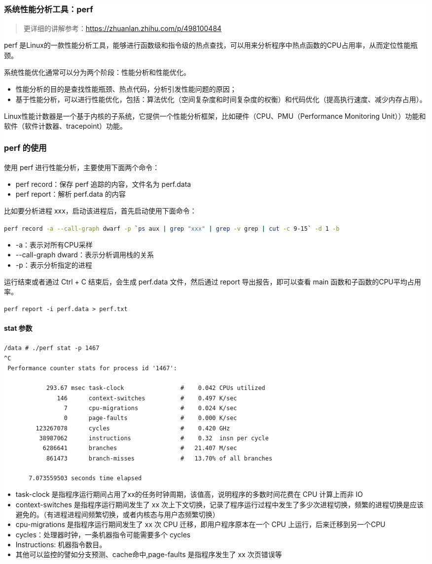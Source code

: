 
### 系统性能分析工具：perf

> 更详细的讲解参考：https://zhuanlan.zhihu.com/p/498100484

perf 是Linux的一款性能分析工具，能够进行函数级和指令级的热点查找，可以用来分析程序中热点函数的CPU占用率，从而定位性能瓶颈。

系统性能优化通常可以分为两个阶段：性能分析和性能优化。

- 性能分析的目的是查找性能瓶颈、热点代码，分析引发性能问题的原因；
- 基于性能分析，可以进行性能优化，包括：算法优化（空间复杂度和时间复杂度的权衡）和代码优化（提高执行速度、减少内存占用）。

Linux性能计数器是一个基于内核的子系统，它提供一个性能分析框架，比如硬件（CPU、PMU（Performance Monitoring Unit））功能和软件（软件计数器、tracepoint）功能。

### perf 的使用

使用 perf 进行性能分析，主要使用下面两个命令：

- perf record：保存 perf 追踪的内容，文件名为 perf.data
- perf report：解析 perf.data 的内容

比如要分析进程 xxx，启动该进程后，首先启动使用下面命令：

```sh
perf record -a --call-graph dwarf -p `ps aux | grep "xxx" | grep -v grep | cut -c 9-15` -d 1 -b 
```

- -a：表示对所有CPU采样
- --call-graph dward：表示分析调用栈的关系
- -p：表示分析指定的进程

运行结束或者通过 Ctrl + C 结束后，会生成 perf.data 文件，然后通过 report 导出报告，即可以查看 main 函数和子函数的CPU平均占用率。

```
perf report -i perf.data > perf.txt
```

#### stat 参数

```
/data # ./perf stat -p 1467
^C
 Performance counter stats for process id '1467':

            293.67 msec task-clock                #    0.042 CPUs utilized          
               146      context-switches          #    0.497 K/sec                  
                 7      cpu-migrations            #    0.024 K/sec                  
                 0      page-faults               #    0.000 K/sec                  
         123267078      cycles                    #    0.420 GHz                    
          38987062      instructions              #    0.32  insn per cycle         
           6286641      branches                  #   21.407 M/sec                  
            861473      branch-misses             #   13.70% of all branches        

       7.073559503 seconds time elapsed
```

- task-clock 是指程序运行期间占用了xx的任务时钟周期，该值高，说明程序的多数时间花费在 CPU 计算上而非 IO
- context-switches 是指程序运行期间发生了 xx 次上下文切换，记录了程序运行过程中发生了多少次进程切换，频繁的进程切换是应该避免的。（有进程进程间频繁切换，或者内核态与用户态频繁切换）
- cpu-migrations 是指程序运行期间发生了 xx 次 CPU 迁移，即用户程序原本在一个 CPU 上运行，后来迁移到另一个CPU
- cycles：处理器时钟，一条机器指令可能需要多个 cycles
- Instructions: 机器指令数目。
- 其他可以监控的譬如分支预测、cache命中,page-faults 是指程序发生了 xx 次页错误等
